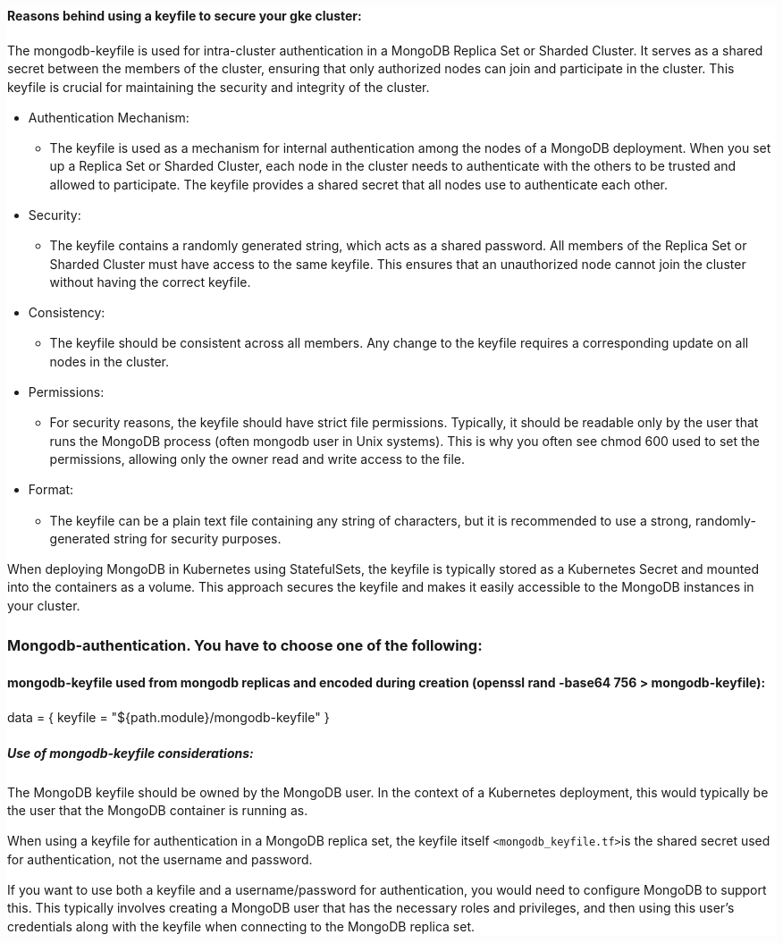 #### Reasons behind using a keyfile to secure your gke cluster:
The mongodb-keyfile is used for intra-cluster authentication in a MongoDB Replica Set or Sharded Cluster. It serves as a shared secret between the members of the cluster, ensuring that only authorized nodes can join and participate in the cluster. This keyfile is crucial for maintaining the security and integrity of the cluster.

- Authentication Mechanism: 
  - The keyfile is used as a mechanism for internal authentication among the nodes of a MongoDB deployment. When you set up a Replica Set or Sharded Cluster, each node in the cluster needs to authenticate with the others to be trusted and allowed to participate. The keyfile provides a shared secret that all nodes use to authenticate each other.

- Security:
  - The keyfile contains a randomly generated string, which acts as a shared password. All members of the Replica Set or Sharded Cluster must have access to the same keyfile. This ensures that an unauthorized node cannot join the cluster without having the correct keyfile.

- Consistency:
  - The keyfile should be consistent across all members. Any change to the keyfile requires a corresponding update on all nodes in the cluster.

- Permissions:
  - For security reasons, the keyfile should have strict file permissions. Typically, it should be readable only by the user that runs the MongoDB process (often mongodb user in Unix systems). This is why you often see chmod 600 used to set the permissions, allowing only the owner read and write access to the file.

- Format:
  - The keyfile can be a plain text file containing any string of characters, but it is recommended to use a strong, randomly-generated string for security purposes.

When deploying MongoDB in Kubernetes using StatefulSets, the keyfile is typically stored as a Kubernetes Secret and mounted into the containers as a volume. This approach secures the keyfile and makes it easily accessible to the MongoDB instances in your cluster.

### Mongodb-authentication. You have to choose one of the following:
#### mongodb-keyfile used from mongodb replicas and encoded during creation (openssl rand -base64 756 > mongodb-keyfile):
  data = {
    keyfile = "${path.module}/mongodb-keyfile"
  }
##### Use of mongodb-keyfile considerations:
The MongoDB keyfile should be owned by the MongoDB user. In the context of a Kubernetes deployment, this would typically be the user that the MongoDB container is running as.

 When using a keyfile for authentication in a MongoDB replica set, the keyfile itself `<mongodb_keyfile.tf>`is the shared secret used for authentication, not the username and password.

If you want to use both a keyfile and a username/password for authentication, you would need to configure MongoDB to support this. This typically involves creating a MongoDB user that has the necessary roles and privileges, and then using this user’s credentials along with the keyfile when connecting to the MongoDB replica set.
